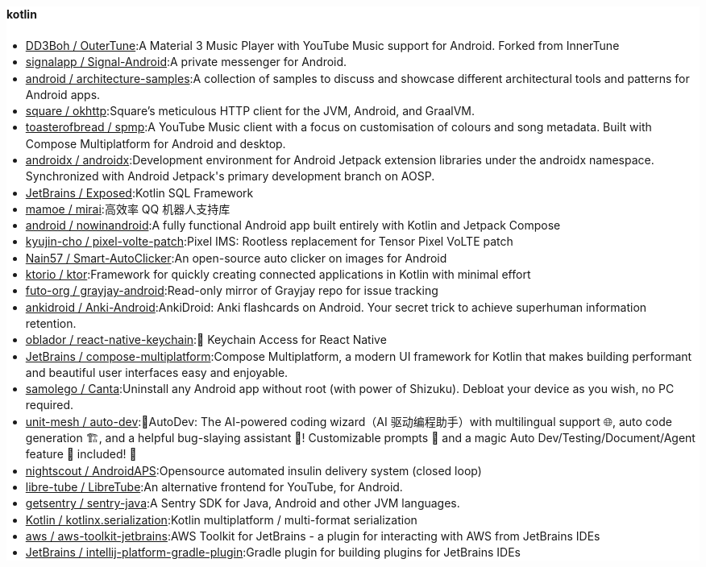 #### kotlin
* [DD3Boh / OuterTune](https://github.com/DD3Boh/OuterTune):A Material 3 Music Player with YouTube Music support for Android. Forked from InnerTune
* [signalapp / Signal-Android](https://github.com/signalapp/Signal-Android):A private messenger for Android.
* [android / architecture-samples](https://github.com/android/architecture-samples):A collection of samples to discuss and showcase different architectural tools and patterns for Android apps.
* [square / okhttp](https://github.com/square/okhttp):Square’s meticulous HTTP client for the JVM, Android, and GraalVM.
* [toasterofbread / spmp](https://github.com/toasterofbread/spmp):A YouTube Music client with a focus on customisation of colours and song metadata. Built with Compose Multiplatform for Android and desktop.
* [androidx / androidx](https://github.com/androidx/androidx):Development environment for Android Jetpack extension libraries under the androidx namespace. Synchronized with Android Jetpack's primary development branch on AOSP.
* [JetBrains / Exposed](https://github.com/JetBrains/Exposed):Kotlin SQL Framework
* [mamoe / mirai](https://github.com/mamoe/mirai):高效率 QQ 机器人支持库
* [android / nowinandroid](https://github.com/android/nowinandroid):A fully functional Android app built entirely with Kotlin and Jetpack Compose
* [kyujin-cho / pixel-volte-patch](https://github.com/kyujin-cho/pixel-volte-patch):Pixel IMS: Rootless replacement for Tensor Pixel VoLTE patch
* [Nain57 / Smart-AutoClicker](https://github.com/Nain57/Smart-AutoClicker):An open-source auto clicker on images for Android
* [ktorio / ktor](https://github.com/ktorio/ktor):Framework for quickly creating connected applications in Kotlin with minimal effort
* [futo-org / grayjay-android](https://github.com/futo-org/grayjay-android):Read-only mirror of Grayjay repo for issue tracking
* [ankidroid / Anki-Android](https://github.com/ankidroid/Anki-Android):AnkiDroid: Anki flashcards on Android. Your secret trick to achieve superhuman information retention.
* [oblador / react-native-keychain](https://github.com/oblador/react-native-keychain):🔑 Keychain Access for React Native
* [JetBrains / compose-multiplatform](https://github.com/JetBrains/compose-multiplatform):Compose Multiplatform, a modern UI framework for Kotlin that makes building performant and beautiful user interfaces easy and enjoyable.
* [samolego / Canta](https://github.com/samolego/Canta):Uninstall any Android app without root (with power of Shizuku). Debloat your device as you wish, no PC required.
* [unit-mesh / auto-dev](https://github.com/unit-mesh/auto-dev):🧙‍AutoDev: The AI-powered coding wizard（AI 驱动编程助手）with multilingual support 🌐, auto code generation 🏗️, and a helpful bug-slaying assistant 🐞! Customizable prompts 🎨 and a magic Auto Dev/Testing/Document/Agent feature 🧪 included! 🚀
* [nightscout / AndroidAPS](https://github.com/nightscout/AndroidAPS):Opensource automated insulin delivery system (closed loop)
* [libre-tube / LibreTube](https://github.com/libre-tube/LibreTube):An alternative frontend for YouTube, for Android.
* [getsentry / sentry-java](https://github.com/getsentry/sentry-java):A Sentry SDK for Java, Android and other JVM languages.
* [Kotlin / kotlinx.serialization](https://github.com/Kotlin/kotlinx.serialization):Kotlin multiplatform / multi-format serialization
* [aws / aws-toolkit-jetbrains](https://github.com/aws/aws-toolkit-jetbrains):AWS Toolkit for JetBrains - a plugin for interacting with AWS from JetBrains IDEs
* [JetBrains / intellij-platform-gradle-plugin](https://github.com/JetBrains/intellij-platform-gradle-plugin):Gradle plugin for building plugins for JetBrains IDEs
